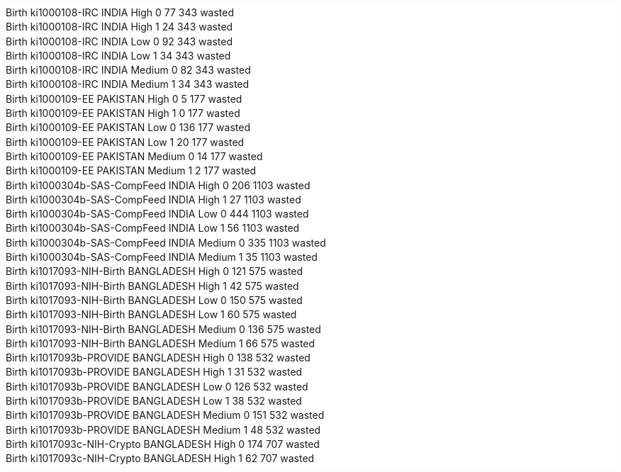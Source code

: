 Birth       ki1000108-IRC              INDIA                          High             0       77     343  wasted           
Birth       ki1000108-IRC              INDIA                          High             1       24     343  wasted           
Birth       ki1000108-IRC              INDIA                          Low              0       92     343  wasted           
Birth       ki1000108-IRC              INDIA                          Low              1       34     343  wasted           
Birth       ki1000108-IRC              INDIA                          Medium           0       82     343  wasted           
Birth       ki1000108-IRC              INDIA                          Medium           1       34     343  wasted           
Birth       ki1000109-EE               PAKISTAN                       High             0        5     177  wasted           
Birth       ki1000109-EE               PAKISTAN                       High             1        0     177  wasted           
Birth       ki1000109-EE               PAKISTAN                       Low              0      136     177  wasted           
Birth       ki1000109-EE               PAKISTAN                       Low              1       20     177  wasted           
Birth       ki1000109-EE               PAKISTAN                       Medium           0       14     177  wasted           
Birth       ki1000109-EE               PAKISTAN                       Medium           1        2     177  wasted           
Birth       ki1000304b-SAS-CompFeed    INDIA                          High             0      206    1103  wasted           
Birth       ki1000304b-SAS-CompFeed    INDIA                          High             1       27    1103  wasted           
Birth       ki1000304b-SAS-CompFeed    INDIA                          Low              0      444    1103  wasted           
Birth       ki1000304b-SAS-CompFeed    INDIA                          Low              1       56    1103  wasted           
Birth       ki1000304b-SAS-CompFeed    INDIA                          Medium           0      335    1103  wasted           
Birth       ki1000304b-SAS-CompFeed    INDIA                          Medium           1       35    1103  wasted           
Birth       ki1017093-NIH-Birth        BANGLADESH                     High             0      121     575  wasted           
Birth       ki1017093-NIH-Birth        BANGLADESH                     High             1       42     575  wasted           
Birth       ki1017093-NIH-Birth        BANGLADESH                     Low              0      150     575  wasted           
Birth       ki1017093-NIH-Birth        BANGLADESH                     Low              1       60     575  wasted           
Birth       ki1017093-NIH-Birth        BANGLADESH                     Medium           0      136     575  wasted           
Birth       ki1017093-NIH-Birth        BANGLADESH                     Medium           1       66     575  wasted           
Birth       ki1017093b-PROVIDE         BANGLADESH                     High             0      138     532  wasted           
Birth       ki1017093b-PROVIDE         BANGLADESH                     High             1       31     532  wasted           
Birth       ki1017093b-PROVIDE         BANGLADESH                     Low              0      126     532  wasted           
Birth       ki1017093b-PROVIDE         BANGLADESH                     Low              1       38     532  wasted           
Birth       ki1017093b-PROVIDE         BANGLADESH                     Medium           0      151     532  wasted           
Birth       ki1017093b-PROVIDE         BANGLADESH                     Medium           1       48     532  wasted           
Birth       ki1017093c-NIH-Crypto      BANGLADESH                     High             0      174     707  wasted           
Birth       ki1017093c-NIH-Crypto      BANGLADESH                     High             1       62     707  wasted           